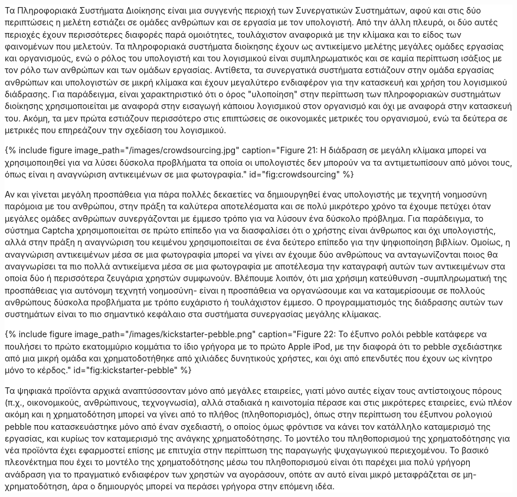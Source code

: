 Τα Πληροφοριακά Συστήματα Διοίκησης είναι μια συγγενής περιοχή των
Συνεργατικών Συστημάτων, αφού και στις δύο περιπτώσεις η μελέτη εστιάζει
σε ομάδες ανθρώπων και σε εργασία με τον υπολογιστή. Από την άλλη
πλευρά, οι δύο αυτές περιοχές έχουν περισσότερες διαφορές παρά
ομοιότητες, τουλάχιστον αναφορικά με την κλίμακα και το είδος των
φαινομένων που μελετούν. Τα πληροφοριακά συστήματα διοίκησης έχουν ως
αντικείμενο μελέτης μεγάλες ομάδες εργασίας και οργανισμούς, ενώ ο ρόλος
του υπολογιστή και του λογισμικού είναι συμπληρωματικός και σε καμία
περίπτωση ισάξιος με τον ρόλο των ανθρώπων και των ομάδων εργασίας.
Αντίθετα, τα συνεργατικά συστήματα εστιάζουν στην ομάδα εργασίας
ανθρώπων και υπολογιστών σε μικρή κλίμακα και έχουν μεγαλύτερο
ενδιαφέρον για την κατασκευή και χρήση του λογισμικού διάδρασης. Για
παράδειγμα, είναι χαρακτηριστικό ότι ο όρος "υλοποίηση" στην περίπτωση
των πληροφοριακών συστημάτων διοίκησης χρησιμοποιείται με αναφορά στην
εισαγωγή κάποιου λογισμικού στον οργανισμό και όχι με αναφορά στην
κατασκευή του. Ακόμη, τα μεν πρώτα εστιάζουν περισσότερο στις επιπτώσεις
σε οικονομικές μετρικές του οργανισμού, ενώ τα δεύτερα σε μετρικές που
επηρεάζουν την σχεδίαση του λογισμικού.

{% include figure image_path="/images/crowdsourcing.jpg" caption="Figure 21: Η διάδραση σε μεγάλη κλίμακα μπορεί να χρησιμοποιηθεί για να λύσει δύσκολα προβλήματα τα οποία οι υπολογιστές δεν μπορούν να τα αντιμετωπίσουν από μόνοι τους, όπως είναι η αναγνώριση αντικειμένων σε μια φωτογραφία." id="fig:crowdsourcing" %}

Αν και γίνεται μεγάλη προσπάθεια για πάρα πολλές δεκαετίες να
δημιουργηθεί ένας υπολογιστής με τεχνητή νοημοσύνη παρόμοια με του
ανθρώπου, στην πράξη τα καλύτερα αποτελέσματα και σε πολύ μικρότερο
χρόνο τα έχουμε πετύχει όταν μεγάλες ομάδες ανθρώπων συνεργάζονται με
έμμεσο τρόπο για να λύσουν ένα δύσκολο πρόβλημα. Για παράδειγμα, το
σύστημα Captcha χρησιμοποιείται σε πρώτο επίπεδο για να διασφαλίσει ότι
ο χρήστης είναι άνθρωπος και όχι υπολογιστής, αλλά στην πράξη η
αναγνώριση του κειμένου χρησιμοποιείται σε ένα δεύτερο επίπεδο για την
ψηφιοποίηση βιβλίων. Ομοίως, η αναγνώριση αντικειμένων μέσα σε μια
φωτογραφία μπορεί να γίνει αν έχουμε δύο ανθρώπους να ανταγωνίζονται
ποιος θα αναγνωρίσει τα πιο πολλά αντικείμενα μέσα σε μια φωτογραφία με
αποτέλεσμα την καταγραφή αυτών των αντικειμένων στα οποία δύο ή
περισσότερα ζευγάρια χρηστών συμφωνούν. Βλέπουμε λοιπόν, ότι μια χρήσιμη
κατεύθυνση -συμπληρωματική της προσπάθειας για αυτόνομη τεχνητή
νοημοσύνη- είναι η προσπάθεια να οργανώσουμε και να καταμερίσουμε σε
πολλούς ανθρώπους δύσκολα προβλήματα με τρόπο ευχάριστο ή τουλάχιστον
έμμεσο. Ο προγραμματισμός της διάδρασης αυτών των συστημάτων είναι το
πιο σημαντικό κεφάλαιο στα συστήματα συνεργασίας μεγάλης κλίμακας.

{% include figure image_path="/images/kickstarter-pebble.png" caption="Figure 22: Το έξυπνο ρολόι pebble κατάφερε να πουλήσει το πρώτο εκατομμύριο κομμάτια το ίδιο γρήγορα με το πρώτο Apple iPod, με την διαφορά ότι το pebble σχεδιάστηκε από μια μικρή ομάδα και χρηματοδοτήθηκε από χιλιάδες δυνητικούς χρήστες, και όχι από επενδυτές που έχουν ως κίνητρο μόνο το κέρδος." id="fig:kickstarter-pebble" %}

Τα ψηφιακά προϊόντα αρχικά αναπτύσσονταν μόνο από μεγάλες εταιρείες,
γιατί μόνο αυτές είχαν τους αντίστοιχους πόρους (π.χ., οικονομικούς,
ανθρώπινους, τεχνογνωσία), αλλά σταδιακά η καινοτομία πέρασε και στις
μικρότερες εταιρείες, ενώ πλέον ακόμη και η χρηματοδότηση μπορεί να
γίνει από το πλήθος (πληθοπορισμός), όπως στην περίπτωση του έξυπνου
ρολογιού pebble που κατασκευάστηκε μόνο από έναν σχεδιαστή, ο οποίος
όμως φρόντισε να κάνει τον κατάλληλο καταμερισμό της εργασίας, και
κυρίως τον καταμερισμό της ανάγκης χρηματοδότησης. Το μοντέλο του
πληθοπορισμού της χρηματοδότησης για νέα προϊόντα έχει εφαρμοστεί επίσης
με επιτυχία στην περίπτωση της παραγωγής ψυχαγωγικού περιεχομένου. Το
βασικό πλεονέκτημα που έχει το μοντέλο της χρηματοδότησης μέσω του
πληθοπορισμού είναι ότι παρέχει μια πολύ γρήγορη ανάδραση για το
πραγματικό ενδιαφέρον των χρηστών να αγοράσουν, οπότε αν αυτό είναι
μικρό μεταφράζεται σε μη-χρηματοδότηση, άρα ο δημιουργός μπορεί να
περάσει γρήγορα στην επόμενη ιδέα.

